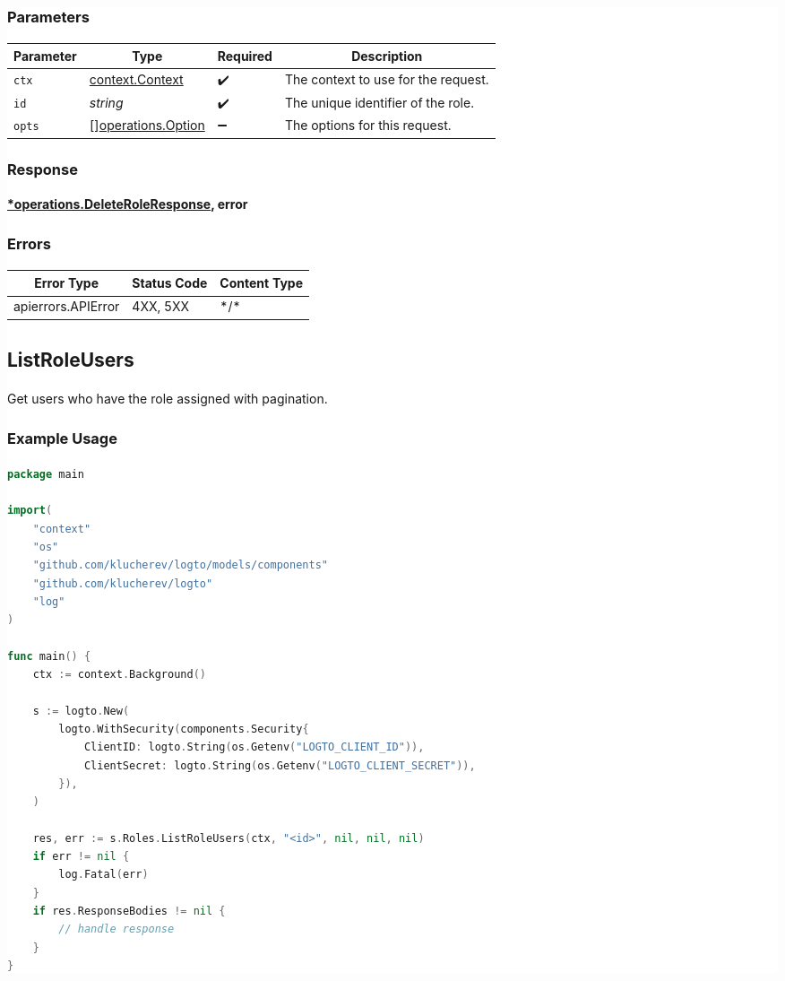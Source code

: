 ### Parameters

| Parameter                                                | Type                                                     | Required                                                 | Description                                              |
| -------------------------------------------------------- | -------------------------------------------------------- | -------------------------------------------------------- | -------------------------------------------------------- |
| `ctx`                                                    | [context.Context](https://pkg.go.dev/context#Context)    | :heavy_check_mark:                                       | The context to use for the request.                      |
| `id`                                                     | *string*                                                 | :heavy_check_mark:                                       | The unique identifier of the role.                       |
| `opts`                                                   | [][operations.Option](../../models/operations/option.md) | :heavy_minus_sign:                                       | The options for this request.                            |

### Response

**[*operations.DeleteRoleResponse](../../models/operations/deleteroleresponse.md), error**

### Errors

| Error Type         | Status Code        | Content Type       |
| ------------------ | ------------------ | ------------------ |
| apierrors.APIError | 4XX, 5XX           | \*/\*              |

## ListRoleUsers

Get users who have the role assigned with pagination.

### Example Usage

```go
package main

import(
	"context"
	"os"
	"github.com/klucherev/logto/models/components"
	"github.com/klucherev/logto"
	"log"
)

func main() {
    ctx := context.Background()

    s := logto.New(
        logto.WithSecurity(components.Security{
            ClientID: logto.String(os.Getenv("LOGTO_CLIENT_ID")),
            ClientSecret: logto.String(os.Getenv("LOGTO_CLIENT_SECRET")),
        }),
    )

    res, err := s.Roles.ListRoleUsers(ctx, "<id>", nil, nil, nil)
    if err != nil {
        log.Fatal(err)
    }
    if res.ResponseBodies != nil {
        // handle response
    }
}
```
